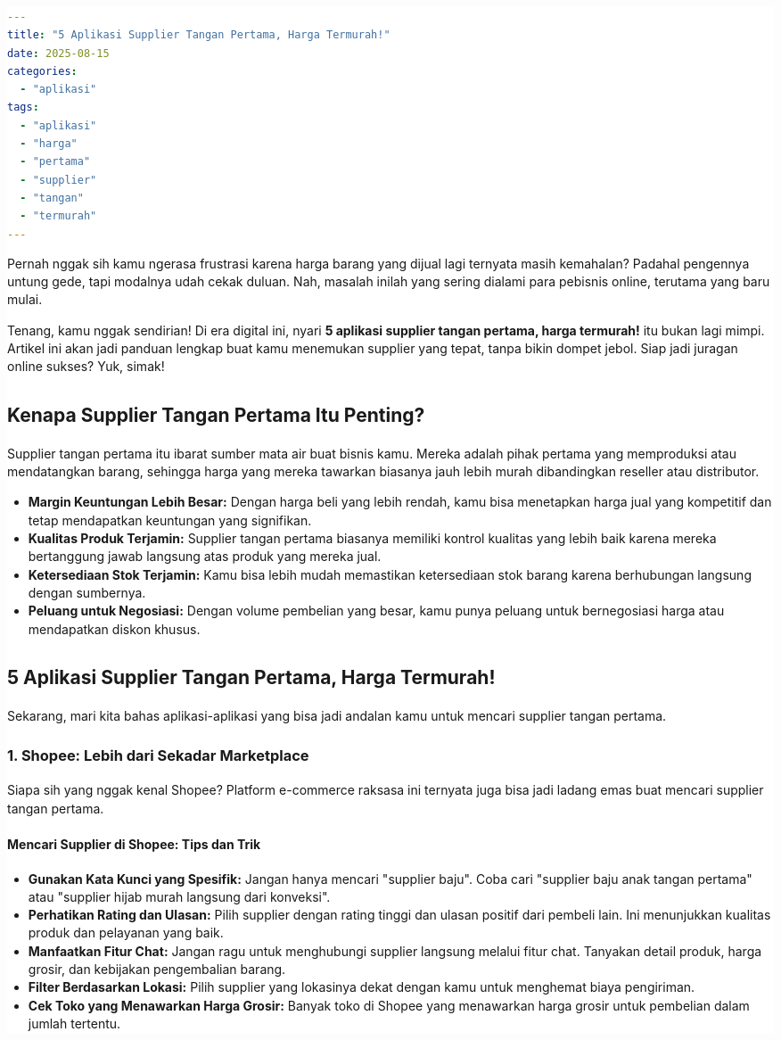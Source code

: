 ```yaml
---
title: "5 Aplikasi Supplier Tangan Pertama, Harga Termurah!"
date: 2025-08-15
categories: 
  - "aplikasi"
tags: 
  - "aplikasi"
  - "harga"
  - "pertama"
  - "supplier"
  - "tangan"
  - "termurah"
---
```


Pernah nggak sih kamu ngerasa frustrasi karena harga barang yang dijual lagi ternyata masih kemahalan? Padahal pengennya untung gede, tapi modalnya udah cekak duluan. Nah, masalah inilah yang sering dialami para pebisnis online, terutama yang baru mulai.

Tenang, kamu nggak sendirian! Di era digital ini, nyari **5 aplikasi supplier tangan pertama, harga termurah!** itu bukan lagi mimpi. Artikel ini akan jadi panduan lengkap buat kamu menemukan supplier yang tepat, tanpa bikin dompet jebol. Siap jadi juragan online sukses? Yuk, simak!

## Kenapa Supplier Tangan Pertama Itu Penting?

Supplier tangan pertama itu ibarat sumber mata air buat bisnis kamu. Mereka adalah pihak pertama yang memproduksi atau mendatangkan barang, sehingga harga yang mereka tawarkan biasanya jauh lebih murah dibandingkan reseller atau distributor.

- **Margin Keuntungan Lebih Besar:** Dengan harga beli yang lebih rendah, kamu bisa menetapkan harga jual yang kompetitif dan tetap mendapatkan keuntungan yang signifikan.
- **Kualitas Produk Terjamin:** Supplier tangan pertama biasanya memiliki kontrol kualitas yang lebih baik karena mereka bertanggung jawab langsung atas produk yang mereka jual.
- **Ketersediaan Stok Terjamin:** Kamu bisa lebih mudah memastikan ketersediaan stok barang karena berhubungan langsung dengan sumbernya.
- **Peluang untuk Negosiasi:** Dengan volume pembelian yang besar, kamu punya peluang untuk bernegosiasi harga atau mendapatkan diskon khusus.

## 5 Aplikasi Supplier Tangan Pertama, Harga Termurah!

Sekarang, mari kita bahas aplikasi-aplikasi yang bisa jadi andalan kamu untuk mencari supplier tangan pertama.

### 1\. Shopee: Lebih dari Sekadar Marketplace

Siapa sih yang nggak kenal Shopee? Platform e-commerce raksasa ini ternyata juga bisa jadi ladang emas buat mencari supplier tangan pertama.

#### Mencari Supplier di Shopee: Tips dan Trik

- **Gunakan Kata Kunci yang Spesifik:** Jangan hanya mencari "supplier baju". Coba cari "supplier baju anak tangan pertama" atau "supplier hijab murah langsung dari konveksi".
- **Perhatikan Rating dan Ulasan:** Pilih supplier dengan rating tinggi dan ulasan positif dari pembeli lain. Ini menunjukkan kualitas produk dan pelayanan yang baik.
- **Manfaatkan Fitur Chat:** Jangan ragu untuk menghubungi supplier langsung melalui fitur chat. Tanyakan detail produk, harga grosir, dan kebijakan pengembalian barang.
- **Filter Berdasarkan Lokasi:** Pilih supplier yang lokasinya dekat dengan kamu untuk menghemat biaya pengiriman.
- **Cek Toko yang Menawarkan Harga Grosir:** Banyak toko di Shopee yang menawarkan harga grosir untuk pembelian dalam jumlah tertentu.
